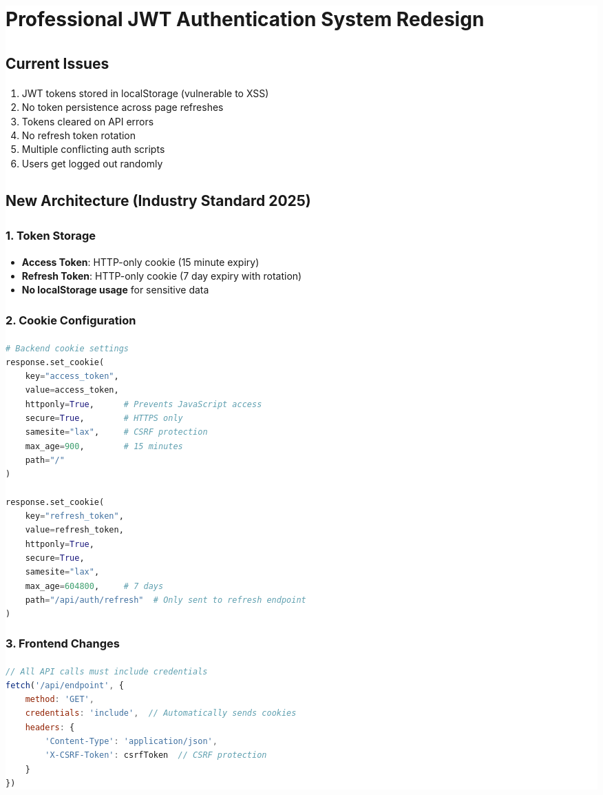 # Professional JWT Authentication System Redesign

## Current Issues
1. JWT tokens stored in localStorage (vulnerable to XSS)
2. No token persistence across page refreshes
3. Tokens cleared on API errors
4. No refresh token rotation
5. Multiple conflicting auth scripts
6. Users get logged out randomly

## New Architecture (Industry Standard 2025)

### 1. Token Storage
- **Access Token**: HTTP-only cookie (15 minute expiry)
- **Refresh Token**: HTTP-only cookie (7 day expiry with rotation)
- **No localStorage usage** for sensitive data

### 2. Cookie Configuration
```python
# Backend cookie settings
response.set_cookie(
    key="access_token",
    value=access_token,
    httponly=True,      # Prevents JavaScript access
    secure=True,        # HTTPS only
    samesite="lax",     # CSRF protection
    max_age=900,        # 15 minutes
    path="/"
)

response.set_cookie(
    key="refresh_token", 
    value=refresh_token,
    httponly=True,
    secure=True,
    samesite="lax",
    max_age=604800,     # 7 days
    path="/api/auth/refresh"  # Only sent to refresh endpoint
)
```

### 3. Frontend Changes
```javascript
// All API calls must include credentials
fetch('/api/endpoint', {
    method: 'GET',
    credentials: 'include',  // Automatically sends cookies
    headers: {
        'Content-Type': 'application/json',
        'X-CSRF-Token': csrfToken  // CSRF protection
    }
})
```
